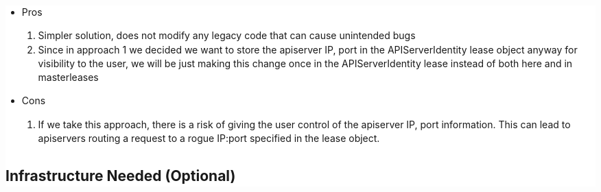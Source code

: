 - Pros
  1. Simpler solution, does not modify any legacy code that can cause unintended
  bugs
  2. Since in approach 1 we decided we want to store the apiserver IP, port in
  the APIServerIdentity lease object anyway for
  visibility to the user, we will be just making this change once in the
  APIServerIdentity lease instead of both here and in masterleases

- Cons
  1. If we take this approach, there is a risk of giving the user control of the
  apiserver IP, port information. This can
  lead to apiservers routing a request to a rogue IP:port specified in the lease
  object.



## Infrastructure Needed (Optional)


